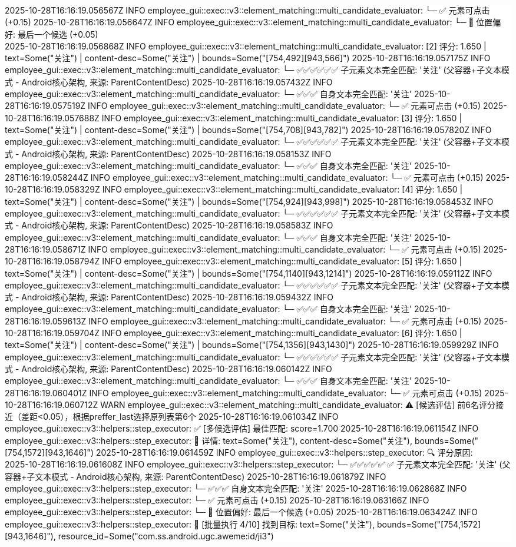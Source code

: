 2025-10-28T16:16:19.056567Z  INFO employee_gui::exec::v3::element_matching::multi_candidate_evaluator:       └─ ✅ 元素可点击 (+0.15)
2025-10-28T16:16:19.056647Z  INFO employee_gui::exec::v3::element_matching::multi_candidate_evaluator:       └─ 🎯 位置偏好: 最后一个候选 (+0.05)        
2025-10-28T16:16:19.056868Z  INFO employee_gui::exec::v3::element_matching::multi_candidate_evaluator:   [2] 评分: 1.650 | text=Some("关注") | content-desc=Some("关注") | bounds=Some("[754,492][943,566]")
2025-10-28T16:16:19.057175Z  INFO employee_gui::exec::v3::element_matching::multi_candidate_evaluator:       └─ ✅✅✅✅✅✅ 子元素文本完全匹配: '关注' (父容器+子文本模式 - Android核心架构, 来源: ParentContentDesc)
2025-10-28T16:16:19.057432Z  INFO employee_gui::exec::v3::element_matching::multi_candidate_evaluator:       └─ ✅✅✅ 自身文本完全匹配: '关注'
2025-10-28T16:16:19.057519Z  INFO employee_gui::exec::v3::element_matching::multi_candidate_evaluator:       └─ ✅ 元素可点击 (+0.15)
2025-10-28T16:16:19.057688Z  INFO employee_gui::exec::v3::element_matching::multi_candidate_evaluator:   [3] 评分: 1.650 | text=Some("关注") | content-desc=Some("关注") | bounds=Some("[754,708][943,782]")
2025-10-28T16:16:19.057820Z  INFO employee_gui::exec::v3::element_matching::multi_candidate_evaluator:       └─ ✅✅✅✅✅✅ 子元素文本完全匹配: '关注' (父容器+子文本模式 - Android核心架构, 来源: ParentContentDesc)
2025-10-28T16:16:19.058153Z  INFO employee_gui::exec::v3::element_matching::multi_candidate_evaluator:       └─ ✅✅✅ 自身文本完全匹配: '关注'
2025-10-28T16:16:19.058244Z  INFO employee_gui::exec::v3::element_matching::multi_candidate_evaluator:       └─ ✅ 元素可点击 (+0.15)
2025-10-28T16:16:19.058329Z  INFO employee_gui::exec::v3::element_matching::multi_candidate_evaluator:   [4] 评分: 1.650 | text=Some("关注") | content-desc=Some("关注") | bounds=Some("[754,924][943,998]")
2025-10-28T16:16:19.058453Z  INFO employee_gui::exec::v3::element_matching::multi_candidate_evaluator:       └─ ✅✅✅✅✅✅ 子元素文本完全匹配: '关注' (父容器+子文本模式 - Android核心架构, 来源: ParentContentDesc)
2025-10-28T16:16:19.058583Z  INFO employee_gui::exec::v3::element_matching::multi_candidate_evaluator:       └─ ✅✅✅ 自身文本完全匹配: '关注'
2025-10-28T16:16:19.058671Z  INFO employee_gui::exec::v3::element_matching::multi_candidate_evaluator:       └─ ✅ 元素可点击 (+0.15)
2025-10-28T16:16:19.058794Z  INFO employee_gui::exec::v3::element_matching::multi_candidate_evaluator:   [5] 评分: 1.650 | text=Some("关注") | content-desc=Some("关注") | bounds=Some("[754,1140][943,1214]")
2025-10-28T16:16:19.059112Z  INFO employee_gui::exec::v3::element_matching::multi_candidate_evaluator:       └─ ✅✅✅✅✅✅ 子元素文本完全匹配: '关注' (父容器+子文本模式 - Android核心架构, 来源: ParentContentDesc)
2025-10-28T16:16:19.059432Z  INFO employee_gui::exec::v3::element_matching::multi_candidate_evaluator:       └─ ✅✅✅ 自身文本完全匹配: '关注'
2025-10-28T16:16:19.059613Z  INFO employee_gui::exec::v3::element_matching::multi_candidate_evaluator:       └─ ✅ 元素可点击 (+0.15)
2025-10-28T16:16:19.059704Z  INFO employee_gui::exec::v3::element_matching::multi_candidate_evaluator:   [6] 评分: 1.650 | text=Some("关注") | content-desc=Some("关注") | bounds=Some("[754,1356][943,1430]")
2025-10-28T16:16:19.059929Z  INFO employee_gui::exec::v3::element_matching::multi_candidate_evaluator:       └─ ✅✅✅✅✅✅ 子元素文本完全匹配: '关注' (父容器+子文本模式 - Android核心架构, 来源: ParentContentDesc)
2025-10-28T16:16:19.060142Z  INFO employee_gui::exec::v3::element_matching::multi_candidate_evaluator:       └─ ✅✅✅ 自身文本完全匹配: '关注'
2025-10-28T16:16:19.060401Z  INFO employee_gui::exec::v3::element_matching::multi_candidate_evaluator:       └─ ✅ 元素可点击 (+0.15)
2025-10-28T16:16:19.060712Z  WARN employee_gui::exec::v3::element_matching::multi_candidate_evaluator: ⚠️ [候选评估] 前6名评分接近（差距<0.05），根据preffer_last选择原列表第6个
2025-10-28T16:16:19.061034Z  INFO employee_gui::exec::v3::helpers::step_executor: ✅ [多候选评估] 最佳匹配: score=1.700
2025-10-28T16:16:19.061154Z  INFO employee_gui::exec::v3::helpers::step_executor:    📍 详情: text=Some("关注"), content-desc=Some("关注"), bounds=Some("[754,1572][943,1646]")
2025-10-28T16:16:19.061459Z  INFO employee_gui::exec::v3::helpers::step_executor:    🔍 评分原因:     
2025-10-28T16:16:19.061608Z  INFO employee_gui::exec::v3::helpers::step_executor:       └─ ✅✅✅✅✅ ✅ 子元素文本完全匹配: '关注' (父容器+子文本模式 - Android核心架构, 来源: ParentContentDesc)
2025-10-28T16:16:19.061879Z  INFO employee_gui::exec::v3::helpers::step_executor:       └─ ✅✅✅ 自身文本完全匹配: '关注'
2025-10-28T16:16:19.062868Z  INFO employee_gui::exec::v3::helpers::step_executor:       └─ ✅ 元素可点击 (+0.15)
2025-10-28T16:16:19.063166Z  INFO employee_gui::exec::v3::helpers::step_executor:       └─ 🎯 位置偏好: 最后一个候选 (+0.05)
2025-10-28T16:16:19.063424Z  INFO employee_gui::exec::v3::helpers::step_executor: 🎯 [批量执行 4/10]  找到目标: text=Some("关注"), bounds=Some("[754,1572][943,1646]"), resource_id=Some("com.ss.android.ugc.aweme:id/ji3")